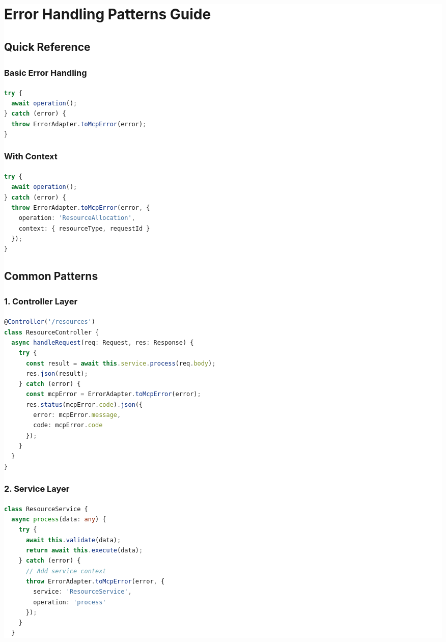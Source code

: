 # Error Handling Patterns Guide

## Quick Reference

### Basic Error Handling
```typescript
try {
  await operation();
} catch (error) {
  throw ErrorAdapter.toMcpError(error);
}
```

### With Context
```typescript
try {
  await operation();
} catch (error) {
  throw ErrorAdapter.toMcpError(error, {
    operation: 'ResourceAllocation',
    context: { resourceType, requestId }
  });
}
```

## Common Patterns

### 1. Controller Layer
```typescript
@Controller('/resources')
class ResourceController {
  async handleRequest(req: Request, res: Response) {
    try {
      const result = await this.service.process(req.body);
      res.json(result);
    } catch (error) {
      const mcpError = ErrorAdapter.toMcpError(error);
      res.status(mcpError.code).json({
        error: mcpError.message,
        code: mcpError.code
      });
    }
  }
}
```

### 2. Service Layer
```typescript
class ResourceService {
  async process(data: any) {
    try {
      await this.validate(data);
      return await this.execute(data);
    } catch (error) {
      // Add service context
      throw ErrorAdapter.toMcpError(error, {
        service: 'ResourceService',
        operation: 'process'
      });
    }
  }
```